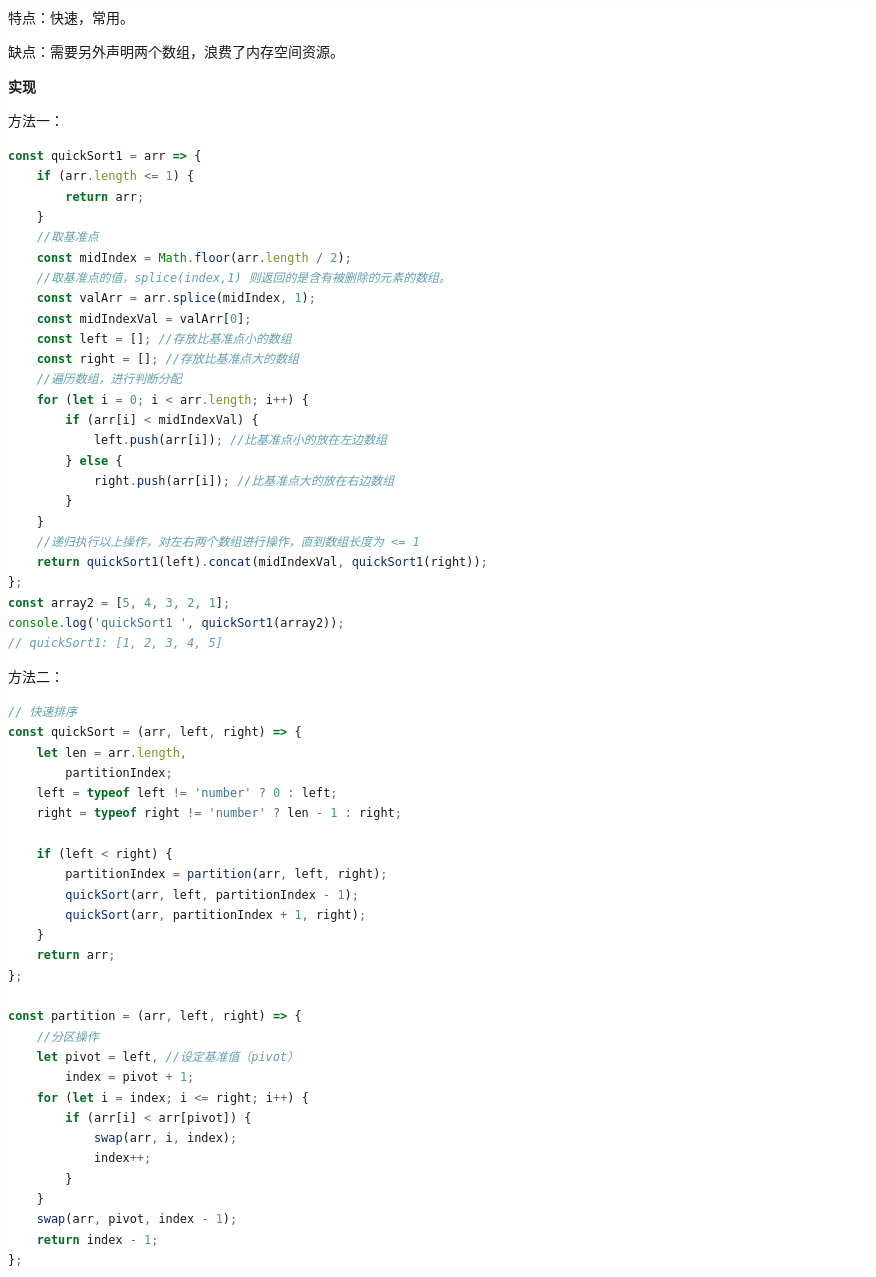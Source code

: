 特点：快速，常用。

缺点：需要另外声明两个数组，浪费了内存空间资源。

**实现**

方法一：

```javascript
const quickSort1 = arr => {
	if (arr.length <= 1) {
		return arr;
	}
	//取基准点
	const midIndex = Math.floor(arr.length / 2);
	//取基准点的值，splice(index,1) 则返回的是含有被删除的元素的数组。
	const valArr = arr.splice(midIndex, 1);
	const midIndexVal = valArr[0];
	const left = []; //存放比基准点小的数组
	const right = []; //存放比基准点大的数组
	//遍历数组，进行判断分配
	for (let i = 0; i < arr.length; i++) {
		if (arr[i] < midIndexVal) {
			left.push(arr[i]); //比基准点小的放在左边数组
		} else {
			right.push(arr[i]); //比基准点大的放在右边数组
		}
	}
	//递归执行以上操作，对左右两个数组进行操作，直到数组长度为 <= 1
	return quickSort1(left).concat(midIndexVal, quickSort1(right));
};
const array2 = [5, 4, 3, 2, 1];
console.log('quickSort1 ', quickSort1(array2));
// quickSort1: [1, 2, 3, 4, 5]
```

方法二：

```javascript
// 快速排序
const quickSort = (arr, left, right) => {
	let len = arr.length,
		partitionIndex;
	left = typeof left != 'number' ? 0 : left;
	right = typeof right != 'number' ? len - 1 : right;

	if (left < right) {
		partitionIndex = partition(arr, left, right);
		quickSort(arr, left, partitionIndex - 1);
		quickSort(arr, partitionIndex + 1, right);
	}
	return arr;
};

const partition = (arr, left, right) => {
	//分区操作
	let pivot = left, //设定基准值（pivot）
		index = pivot + 1;
	for (let i = index; i <= right; i++) {
		if (arr[i] < arr[pivot]) {
			swap(arr, i, index);
			index++;
		}
	}
	swap(arr, pivot, index - 1);
	return index - 1;
};
```